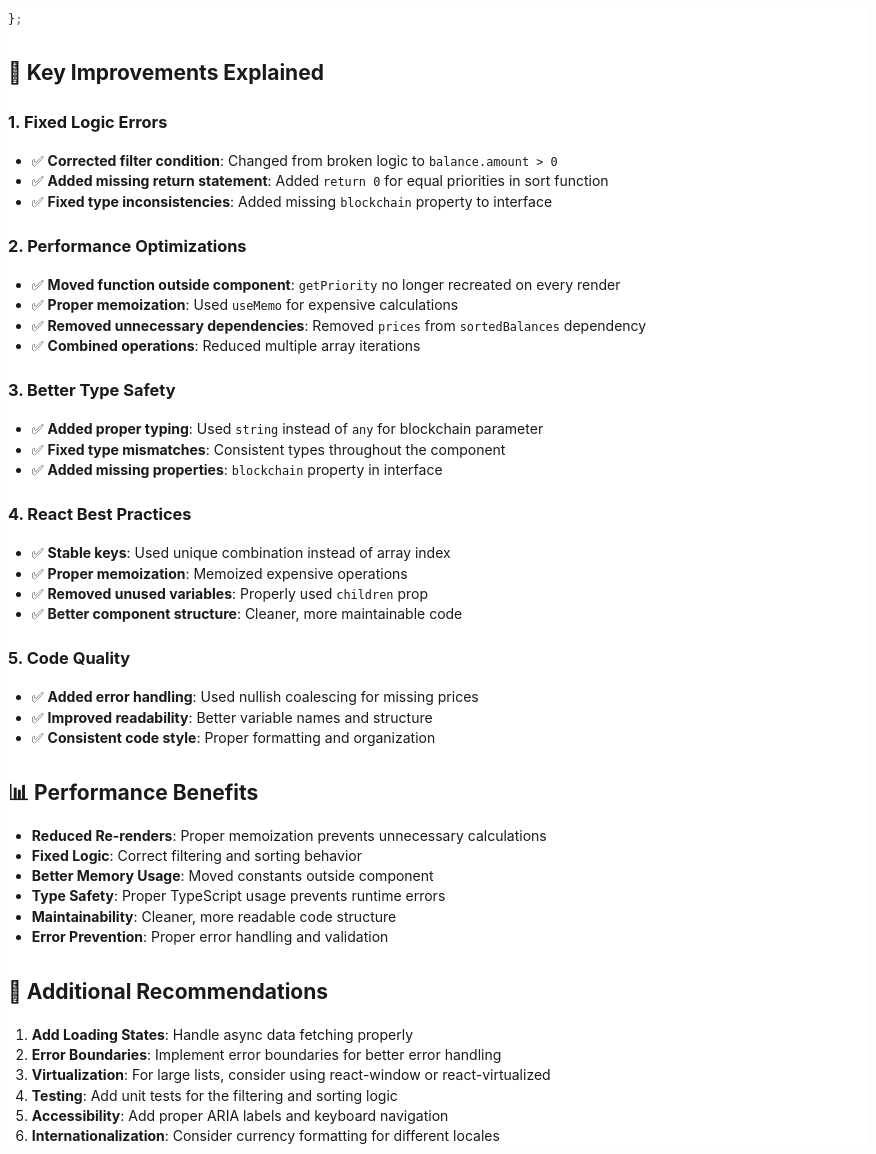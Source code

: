 ```typescript
};
```

## 🚀 **Key Improvements Explained**

### **1. Fixed Logic Errors**
- ✅ **Corrected filter condition**: Changed from broken logic to `balance.amount > 0`
- ✅ **Added missing return statement**: Added `return 0` for equal priorities in sort function
- ✅ **Fixed type inconsistencies**: Added missing `blockchain` property to interface

### **2. Performance Optimizations**
- ✅ **Moved function outside component**: `getPriority` no longer recreated on every render
- ✅ **Proper memoization**: Used `useMemo` for expensive calculations
- ✅ **Removed unnecessary dependencies**: Removed `prices` from `sortedBalances` dependency
- ✅ **Combined operations**: Reduced multiple array iterations

### **3. Better Type Safety**
- ✅ **Added proper typing**: Used `string` instead of `any` for blockchain parameter
- ✅ **Fixed type mismatches**: Consistent types throughout the component
- ✅ **Added missing properties**: `blockchain` property in interface

### **4. React Best Practices**
- ✅ **Stable keys**: Used unique combination instead of array index
- ✅ **Proper memoization**: Memoized expensive operations
- ✅ **Removed unused variables**: Properly used `children` prop
- ✅ **Better component structure**: Cleaner, more maintainable code

### **5. Code Quality**
- ✅ **Added error handling**: Used nullish coalescing for missing prices
- ✅ **Improved readability**: Better variable names and structure
- ✅ **Consistent code style**: Proper formatting and organization

## 📊 **Performance Benefits**

- **Reduced Re-renders**: Proper memoization prevents unnecessary calculations
- **Fixed Logic**: Correct filtering and sorting behavior
- **Better Memory Usage**: Moved constants outside component
- **Type Safety**: Proper TypeScript usage prevents runtime errors
- **Maintainability**: Cleaner, more readable code structure
- **Error Prevention**: Proper error handling and validation

## 🔧 **Additional Recommendations**

1. **Add Loading States**: Handle async data fetching properly
2. **Error Boundaries**: Implement error boundaries for better error handling
3. **Virtualization**: For large lists, consider using react-window or react-virtualized
4. **Testing**: Add unit tests for the filtering and sorting logic
5. **Accessibility**: Add proper ARIA labels and keyboard navigation
6. **Internationalization**: Consider currency formatting for different locales
